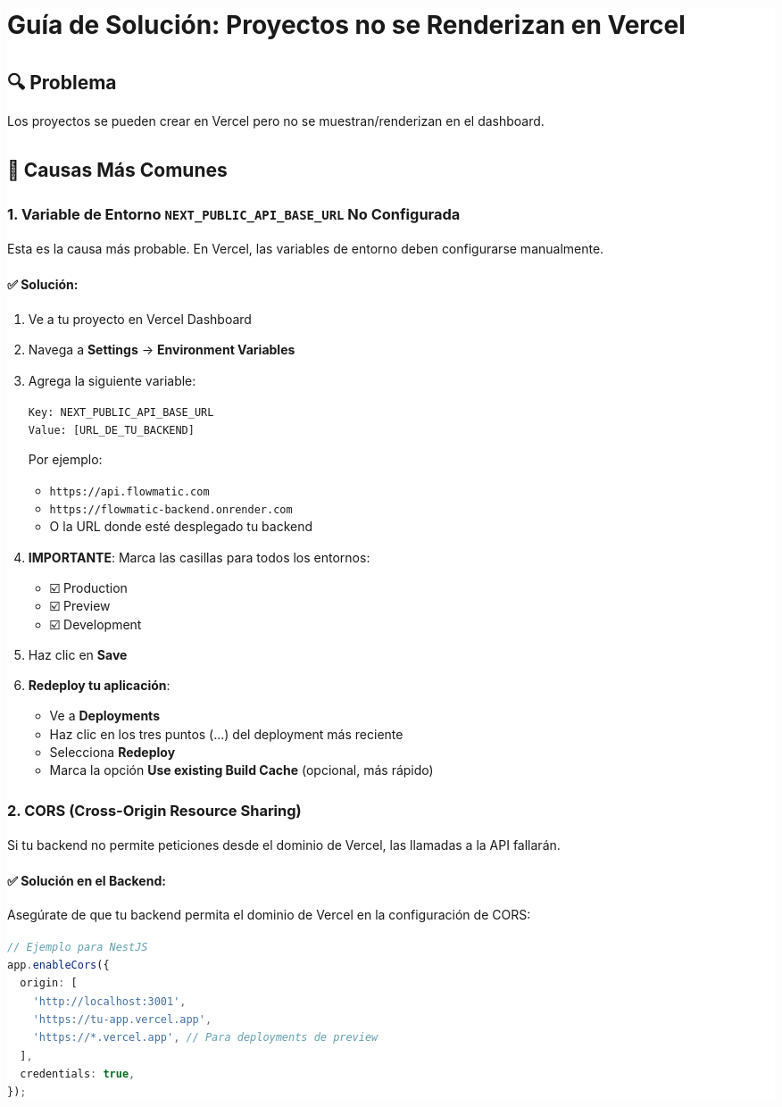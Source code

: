 # Guía de Solución: Proyectos no se Renderizan en Vercel

## 🔍 Problema
Los proyectos se pueden crear en Vercel pero no se muestran/renderizan en el dashboard.

## 🎯 Causas Más Comunes

### 1. Variable de Entorno `NEXT_PUBLIC_API_BASE_URL` No Configurada

Esta es la causa más probable. En Vercel, las variables de entorno deben configurarse manualmente.

#### ✅ Solución:

1. Ve a tu proyecto en Vercel Dashboard
2. Navega a **Settings** → **Environment Variables**
3. Agrega la siguiente variable:
   ```
   Key: NEXT_PUBLIC_API_BASE_URL
   Value: [URL_DE_TU_BACKEND]
   ```
   Por ejemplo:
   - `https://api.flowmatic.com`
   - `https://flowmatic-backend.onrender.com`
   - O la URL donde esté desplegado tu backend

4. **IMPORTANTE**: Marca las casillas para todos los entornos:
   - ☑️ Production
   - ☑️ Preview
   - ☑️ Development

5. Haz clic en **Save**

6. **Redeploy tu aplicación**:
   - Ve a **Deployments**
   - Haz clic en los tres puntos (...) del deployment más reciente
   - Selecciona **Redeploy**
   - Marca la opción **Use existing Build Cache** (opcional, más rápido)

### 2. CORS (Cross-Origin Resource Sharing)

Si tu backend no permite peticiones desde el dominio de Vercel, las llamadas a la API fallarán.

#### ✅ Solución en el Backend:

Asegúrate de que tu backend permita el dominio de Vercel en la configuración de CORS:

```typescript
// Ejemplo para NestJS
app.enableCors({
  origin: [
    'http://localhost:3001',
    'https://tu-app.vercel.app',
    'https://*.vercel.app', // Para deployments de preview
  ],
  credentials: true,
});
```

